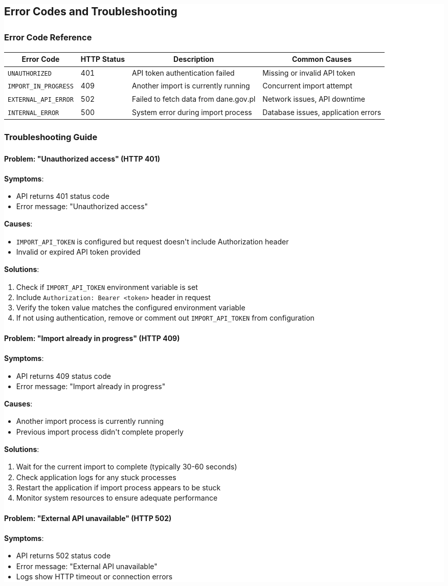 ## Error Codes and Troubleshooting

### Error Code Reference

| Error Code | HTTP Status | Description | Common Causes |
|------------|-------------|-------------|---------------|
| `UNAUTHORIZED` | 401 | API token authentication failed | Missing or invalid API token |
| `IMPORT_IN_PROGRESS` | 409 | Another import is currently running | Concurrent import attempt |
| `EXTERNAL_API_ERROR` | 502 | Failed to fetch data from dane.gov.pl | Network issues, API downtime |
| `INTERNAL_ERROR` | 500 | System error during import process | Database issues, application errors |

### Troubleshooting Guide

#### Problem: "Unauthorized access" (HTTP 401)

**Symptoms**:
- API returns 401 status code
- Error message: "Unauthorized access"

**Causes**:
- `IMPORT_API_TOKEN` is configured but request doesn't include Authorization header
- Invalid or expired API token provided

**Solutions**:
1. Check if `IMPORT_API_TOKEN` environment variable is set
2. Include `Authorization: Bearer <token>` header in request
3. Verify the token value matches the configured environment variable
4. If not using authentication, remove or comment out `IMPORT_API_TOKEN` from configuration

#### Problem: "Import already in progress" (HTTP 409)

**Symptoms**:
- API returns 409 status code
- Error message: "Import already in progress"

**Causes**:
- Another import process is currently running
- Previous import process didn't complete properly

**Solutions**:
1. Wait for the current import to complete (typically 30-60 seconds)
2. Check application logs for any stuck processes
3. Restart the application if import process appears to be stuck
4. Monitor system resources to ensure adequate performance

#### Problem: "External API unavailable" (HTTP 502)

**Symptoms**:
- API returns 502 status code
- Error message: "External API unavailable"
- Logs show HTTP timeout or connection errors
